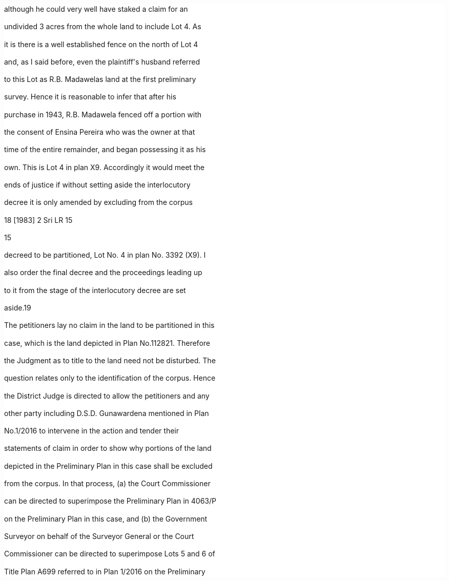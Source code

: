 although he could very well have staked a claim for an

undivided 3 acres from the whole land to include Lot 4. As

it is there is a well established fence on the north of Lot 4

and, as I said before, even the plaintiff's husband referred

to this Lot as R.B. Madawelas land at the first preliminary

survey. Hence it is reasonable to infer that after his

purchase in 1943, R.B. Madawela fenced off a portion with

the consent of Ensina Pereira who was the owner at that

time of the entire remainder, and began possessing it as his

own. This is Lot 4 in plan X9. Accordingly it would meet the

ends of justice if without setting aside the interlocutory

decree it is only amended by excluding from the corpus

18 [1983] 2 Sri LR 15

15

decreed to be partitioned, Lot No. 4 in plan No. 3392 (X9). I

also order the final decree and the proceedings leading up

to it from the stage of the interlocutory decree are set

aside.19

The petitioners lay no claim in the land to be partitioned in this

case, which is the land depicted in Plan No.112821. Therefore

the Judgment as to title to the land need not be disturbed. The

question relates only to the identification of the corpus. Hence

the District Judge is directed to allow the petitioners and any

other party including D.S.D. Gunawardena mentioned in Plan

No.1/2016 to intervene in the action and tender their

statements of claim in order to show why portions of the land

depicted in the Preliminary Plan in this case shall be excluded

from the corpus. In that process, (a) the Court Commissioner

can be directed to superimpose the Preliminary Plan in 4063/P

on the Preliminary Plan in this case, and (b) the Government

Surveyor on behalf of the Surveyor General or the Court

Commissioner can be directed to superimpose Lots 5 and 6 of

Title Plan A699 referred to in Plan 1/2016 on the Preliminary
